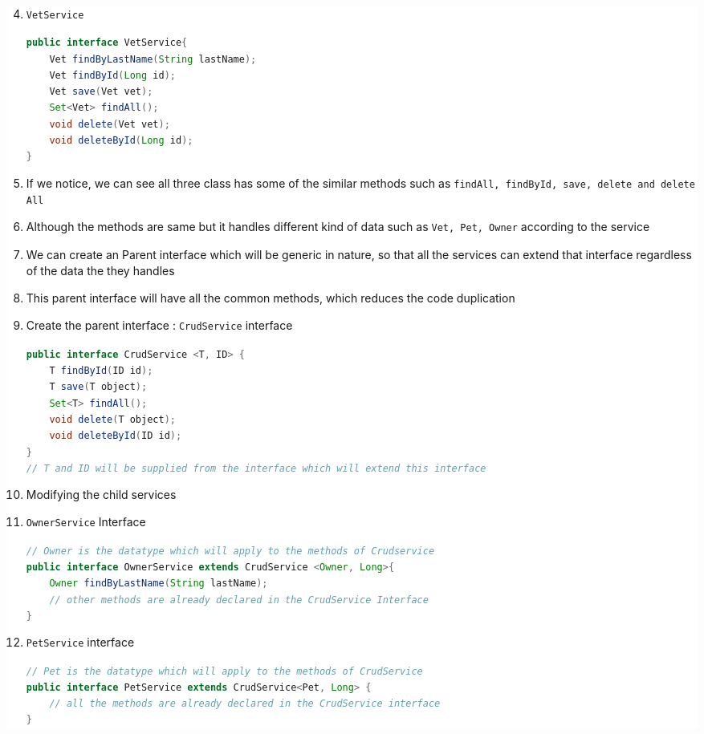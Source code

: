 4. ```VetService```

   ~~~java
   public interface VetService{
       Vet findByLastName(String lastName);
       Vet findById(Long id);
       Vet save(Vet vet);
       Set<Vet> findAll();
       void delete(Vet vet);
       void deleteById(Long id);
   }
   ~~~

5. If we notice, we can see all three class has some of the similar methods such as ```findAll, findById, save, delete and deleteAll```

6. Although the methods are same but it handles different kind of data such as ```Vet, Pet, Owner``` according to the service

7. We can create an Parent interface which will be generic in nature, so that all the services can extend that interface regardless of the data the they handles

8. This parent interface will have all the common methods, which reduces the code duplication

9. Create the parent interface : ```CrudService``` interface

   ~~~java
   public interface CrudService <T, ID> {
       T findById(ID id);
       T save(T object);
       Set<T> findAll();
       void delete(T object);
       void deleteById(ID id);
   }
   // T and ID will be supplied from the interface which will extend this interface
   ~~~

10. Modifying the child services

11. ```OwnerService``` Interface

    ~~~java
    // Owner is the datatype which will apply to the methods of Crudservice
    public interface OwnerService extends CrudService <Owner, Long>{
        Owner findByLastName(String lastName);
        // other methods are already declared in the CrudService Interface
    }
    ~~~

12. ```PetService``` interface

    ~~~java
    // Pet is the datatype which will apply to the methods of CrudService 
    public interface PetService extends CrudService<Pet, Long> {
        // all the methods are already declared in the CrudService interface
    }
    ~~~
